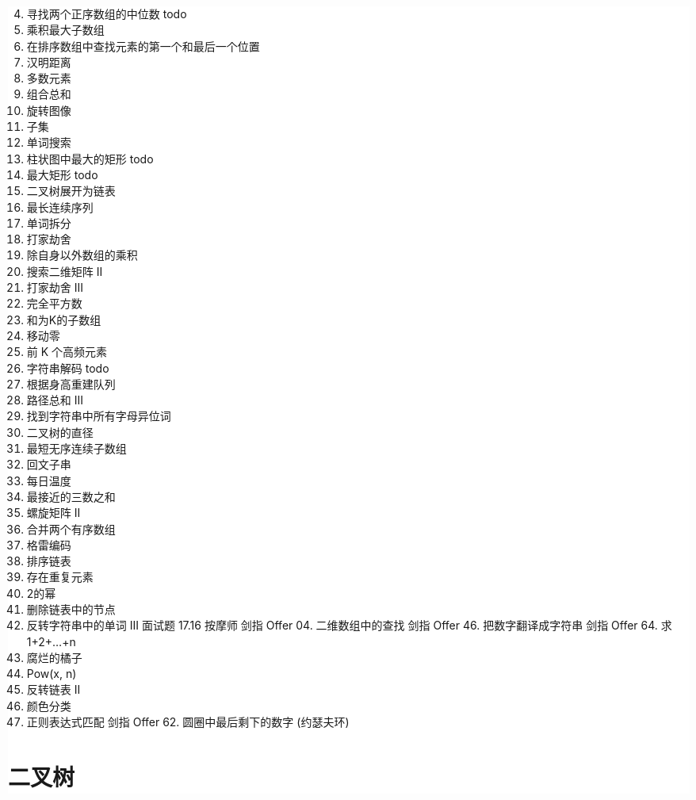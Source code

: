 4. 寻找两个正序数组的中位数 todo
152. 乘积最大子数组
34. 在排序数组中查找元素的第一个和最后一个位置
461. 汉明距离
169. 多数元素
39. 组合总和
48. 旋转图像
78. 子集
79. 单词搜索
84. 柱状图中最大的矩形 todo
85. 最大矩形 todo
114. 二叉树展开为链表
128. 最长连续序列
139. 单词拆分
198. 打家劫舍
238. 除自身以外数组的乘积
240. 搜索二维矩阵 II
337. 打家劫舍 III
279. 完全平方数
560. 和为K的子数组
283. 移动零
347. 前 K 个高频元素
394. 字符串解码 todo
406. 根据身高重建队列
437. 路径总和 III
438. 找到字符串中所有字母异位词
543. 二叉树的直径
581. 最短无序连续子数组
647. 回文子串
739. 每日温度
16. 最接近的三数之和
59. 螺旋矩阵 II
88. 合并两个有序数组
89. 格雷编码
148. 排序链表
217. 存在重复元素
231. 2的幂
237. 删除链表中的节点
557. 反转字符串中的单词 III
面试题 17.16 按摩师
剑指 Offer 04. 二维数组中的查找
剑指 Offer 46. 把数字翻译成字符串
剑指 Offer 64. 求1+2+…+n
994. 腐烂的橘子
50. Pow(x, n)
92. 反转链表 II
75. 颜色分类
10. 正则表达式匹配
剑指 Offer 62. 圆圈中最后剩下的数字 (约瑟夫环)

# 二叉树
